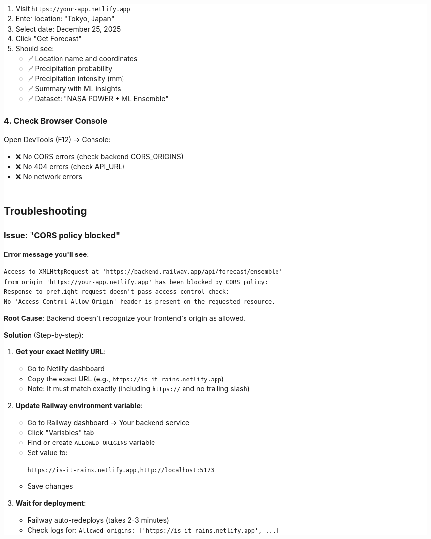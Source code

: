 1. Visit `https://your-app.netlify.app`
2. Enter location: "Tokyo, Japan"
3. Select date: December 25, 2025
4. Click "Get Forecast"
5. Should see:
   - ✅ Location name and coordinates
   - ✅ Precipitation probability
   - ✅ Precipitation intensity (mm)
   - ✅ Summary with ML insights
   - ✅ Dataset: "NASA POWER + ML Ensemble"

### 4. Check Browser Console

Open DevTools (F12) → Console:
- ❌ No CORS errors (check backend CORS_ORIGINS)
- ❌ No 404 errors (check API_URL)
- ❌ No network errors

---

## Troubleshooting

### Issue: "CORS policy blocked"

**Error message you'll see**:
```
Access to XMLHttpRequest at 'https://backend.railway.app/api/forecast/ensemble' 
from origin 'https://your-app.netlify.app' has been blocked by CORS policy: 
Response to preflight request doesn't pass access control check: 
No 'Access-Control-Allow-Origin' header is present on the requested resource.
```

**Root Cause**: Backend doesn't recognize your frontend's origin as allowed.

**Solution** (Step-by-step):

1. **Get your exact Netlify URL**:
   - Go to Netlify dashboard
   - Copy the exact URL (e.g., `https://is-it-rains.netlify.app`)
   - Note: It must match exactly (including `https://` and no trailing slash)

2. **Update Railway environment variable**:
   - Go to Railway dashboard → Your backend service
   - Click "Variables" tab
   - Find or create `ALLOWED_ORIGINS` variable
   - Set value to:
     ```
     https://is-it-rains.netlify.app,http://localhost:5173
     ```
   - Save changes

3. **Wait for deployment**:
   - Railway auto-redeploys (takes 2-3 minutes)
   - Check logs for: `Allowed origins: ['https://is-it-rains.netlify.app', ...]`
